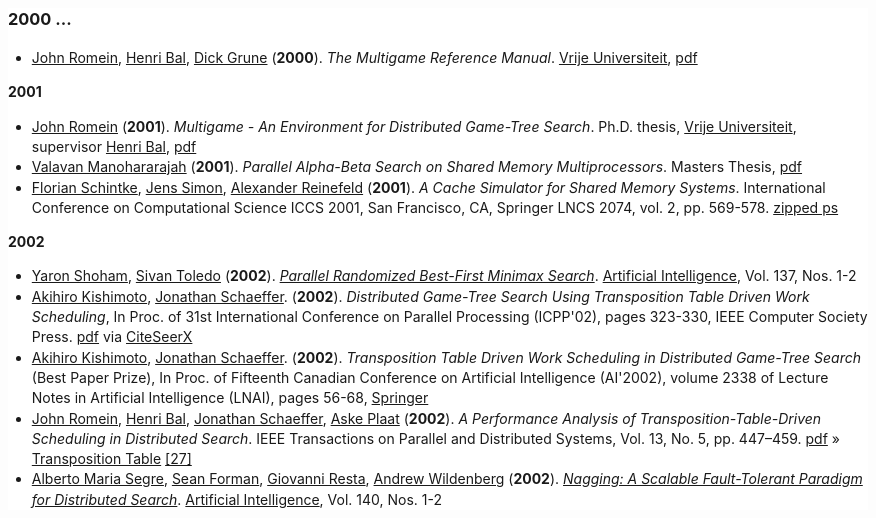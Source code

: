 ### 2000 ...


* [John Romein](John_Romein "John Romein"), [Henri Bal](Henri_Bal "Henri Bal"), [Dick Grune](Mathematician#DGrune "Mathematician") (**2000**). *The Multigame Reference Manual*. [Vrije Universiteit](https://en.wikipedia.org/wiki/Vrije_Universiteit), [pdf](http://citeseerx.ist.psu.edu/viewdoc/download;jsessionid=B2397A260C8166B1B31EC4779585EA5F?doi=10.1.1.32.1664&rep=rep1&type=pdf)


**2001**



* [John Romein](John_Romein "John Romein") (**2001**). *Multigame - An Environment for Distributed Game-Tree Search*. Ph.D. thesis, [Vrije Universiteit](https://en.wikipedia.org/wiki/Vrije_Universiteit), supervisor [Henri Bal](Henri_Bal "Henri Bal"), [pdf](http://dare.ubvu.vu.nl/bitstream/1871/11305/1/5429.pdf)
* [Valavan Manohararajah](Valavan_Manohararajah "Valavan Manohararajah") (**2001**). *Parallel Alpha-Beta Search on Shared Memory Multiprocessors*. Masters Thesis, [pdf](http://www.top-5000.nl/ps/Parallel%20Alpha-Beta%20Search%20on%20Shared%20Memory%20Multiprocessors.pdf)
* [Florian Schintke](http://www.zib.de/schintke/), [Jens Simon](http://pc2.uni-paderborn.de/people/jens-simon/), [Alexander Reinefeld](Alexander_Reinefeld "Alexander Reinefeld") (**2001**). *A Cache Simulator for Shared Memory Systems*. International Conference on Computational Science ICCS 2001, San Francisco, CA, Springer LNCS 2074, vol. 2, pp. 569-578. [zipped ps](http://www.zib.de/reinefeld/Publications/ldasim-lncs.ps.gz)


**2002**



* [Yaron Shoham](index.php?title=Yaron_Shoham&action=edit&redlink=1 "Yaron Shoham (page does not exist)"), [Sivan Toledo](index.php?title=Sivan_Toledo&action=edit&redlink=1 "Sivan Toledo (page does not exist)") (**2002**). *[Parallel Randomized Best-First Minimax Search](https://www.sciencedirect.com/science/article/pii/S0004370202001959)*. [Artificial Intelligence](https://en.wikipedia.org/wiki/Artificial_Intelligence_(journal)), Vol. 137, Nos. 1-2
* [Akihiro Kishimoto](Akihiro_Kishimoto "Akihiro Kishimoto"), [Jonathan Schaeffer](Jonathan_Schaeffer "Jonathan Schaeffer"). (**2002**). *Distributed Game-Tree Search Using Transposition Table Driven Work Scheduling*, In Proc. of 31st International Conference on Parallel Processing (ICPP'02), pages 323-330, IEEE Computer Society Press. [pdf](http://citeseerx.ist.psu.edu/viewdoc/download?doi=10.1.1.132.8604&rep=rep1&type=pdf) via [CiteSeerX](http://citeseerx.ist.psu.edu/viewdoc/summary?doi=10.1.1.132.8604)
* [Akihiro Kishimoto](Akihiro_Kishimoto "Akihiro Kishimoto"), [Jonathan Schaeffer](Jonathan_Schaeffer "Jonathan Schaeffer"). (**2002**). *Transposition Table Driven Work Scheduling in Distributed Game-Tree Search* (Best Paper Prize), In Proc. of Fifteenth Canadian Conference on Artificial Intelligence (AI'2002), volume 2338 of Lecture Notes in Artificial Intelligence (LNAI), pages 56-68, [Springer](http://www.springerlink.com/content/47b3crn04egmmx8l/)
* [John Romein](John_Romein "John Romein"), [Henri Bal](Henri_Bal "Henri Bal"), [Jonathan Schaeffer](Jonathan_Schaeffer "Jonathan Schaeffer"), [Aske Plaat](Aske_Plaat "Aske Plaat") (**2002**). *A Performance Analysis of Transposition-Table-Driven Scheduling in Distributed Search*. IEEE Transactions on Parallel and Distributed Systems, Vol. 13, No. 5, pp. 447–459. [pdf](http://www.cs.vu.nl/~bal/Papers/tds.pdf) » [Transposition Table](Transposition_Table "Transposition Table") [[27]](#cite_note-27)
* [Alberto Maria Segre](Alberto_Maria_Segre "Alberto Maria Segre"), [Sean Forman](index.php?title=Sean_Forman&action=edit&redlink=1 "Sean Forman (page does not exist)"), [Giovanni Resta](index.php?title=Giovanni_Resta&action=edit&redlink=1 "Giovanni Resta (page does not exist)"), [Andrew Wildenberg](index.php?title=Andrew_Wildenberg&action=edit&redlink=1 "Andrew Wildenberg (page does not exist)") (**2002**). *[Nagging: A Scalable Fault-Tolerant Paradigm for Distributed Search](https://www.sciencedirect.com/science/article/pii/S000437020200228X)*. [Artificial Intelligence](https://en.wikipedia.org/wiki/Artificial_Intelligence_%28journal%29), Vol. 140, Nos. 1-2
